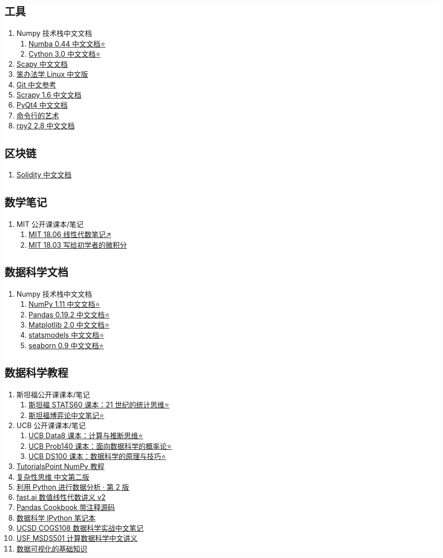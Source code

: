 ## **工具**

1.  Numpy 技术栈中文文档
    1.  [Numba 0.44 中文文档⭐](https://github.com/apachecn/numba-doc-zh)
    2.  [Cython 3.0 中文文档⭐](https://github.com/apachecn/cython-doc-zh)
2.  [Scapy 中文文档](https://github.com/apachecn/scapy-docs-zh)
3.  [笨办法学 Linux 中文版](https://github.com/apachecn/llthw-zh)
4.  [Git 中文参考](https://github.com/apachecn/git-doc-zh)
5.  [Scrapy 1.6 中文文档](https://github.com/apachecn/scrapy-doc-zh)
6.  [PyQt4 中文文档](https://github.com/apachecn/pyqt4-doc-zh)
7.  [命令行的艺术](https://github.com/apachecn/the-art-of-command-line/blob/master/README-zh.md)
8.  [rpy2 2.8 中文文档](https://github.com/apachecn/rpy2-doc-zh)

## **区块链**

1.  [Solidity 中文文档](https://github.com/apachecn/solidity-doc-zh)

## **数学笔记**

1.  MIT 公开课课本/笔记
    1.  [MIT 18.06 线性代数笔记↗](https://github.com/apachecn/math)
    2.  [MIT 18.03 写给初学者的微积分](https://github.com/apachecn/calc4b-zh)

## **数据科学文档**

1.  Numpy 技术栈中文文档
    1.  [NumPy 1.11 中文文档⭐](https://github.com/apachecn/numpy-ref-zh)
    2.  [Pandas 0.19.2 中文文档⭐](https://github.com/apachecn/pandas-doc-zh)
    3.  [Matplotlib 2.0 中文文档⭐](https://github.com/apachecn/matplotlib-user-guide-zh)
    4.  [statsmodels 中文文档⭐](https://github.com/apachecn/statsmodels_doc_zh)
    5.  [seaborn 0.9 中文文档⭐](https://github.com/apachecn/seaborn-doc-zh)

## **数据科学教程**

1.  斯坦福公开课课本/笔记
    1.  [斯坦福 STATS60 课本：21 世纪的统计思维⭐](https://github.com/apachecn/stats-thinking-21-zh)
    2.  [斯坦福博弈论中文笔记⭐](https://github.com/apachecn/stanford-game-theory-notes-zh)
2.  UCB 公开课课本/笔记
    1.  [UCB Data8 课本：计算与推断思维⭐](https://github.com/apachecn/data8-textbook-zh)
    2.  [UCB Prob140 课本：面向数据科学的概率论⭐](https://github.com/apachecn/prob140-textbook-zh)
    3.  [UCB DS100 课本：数据科学的原理与技巧⭐](https://github.com/apachecn/ds100-textbook-zh)
3.  [TutorialsPoint NumPy 教程](https://github.com/apachecn/misc-docs-zh/blob/master/docs/tutorialspoint-numpy.md)
4.  [复杂性思维 中文第二版](https://github.com/apachecn/think-comp-2e-zh)
5.  [利用 Python 进行数据分析 · 第 2 版](https://github.com/apachecn/pyda-2e-zh)
6.  [fast.ai 数值线性代数讲义 v2](https://github.com/apachecn/fastai-num-linalg-v2-zh)
7.  [Pandas Cookbook 带注释源码](https://github.com/apachecn/pandas-cookbook-code-notes)
8.  [数据科学 IPython 笔记本](https://github.com/apachecn/ds-ipynb-zh)
9.  [UCSD COGS108 数据科学实战中文笔记](https://github.com/apachecn/ucsd-cogs108-notes)
10.  [USF MSDS501 计算数据科学中文讲义](https://github.com/apachecn/usf-msds501-notes-zh)
11.  [数据可视化的基础知识](https://github.com/apachecn/found-data-vis-zh)
